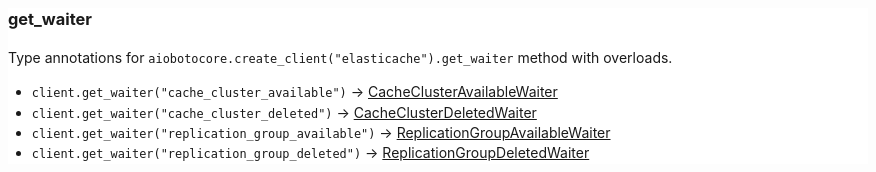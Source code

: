 <a id="get_waiter"></a>

### get_waiter

Type annotations for `aiobotocore.create_client("elasticache").get_waiter`
method with overloads.

- `client.get_waiter("cache_cluster_available")` ->
  [CacheClusterAvailableWaiter](./waiters.md#cacheclusteravailablewaiter)
- `client.get_waiter("cache_cluster_deleted")` ->
  [CacheClusterDeletedWaiter](./waiters.md#cacheclusterdeletedwaiter)
- `client.get_waiter("replication_group_available")` ->
  [ReplicationGroupAvailableWaiter](./waiters.md#replicationgroupavailablewaiter)
- `client.get_waiter("replication_group_deleted")` ->
  [ReplicationGroupDeletedWaiter](./waiters.md#replicationgroupdeletedwaiter)
